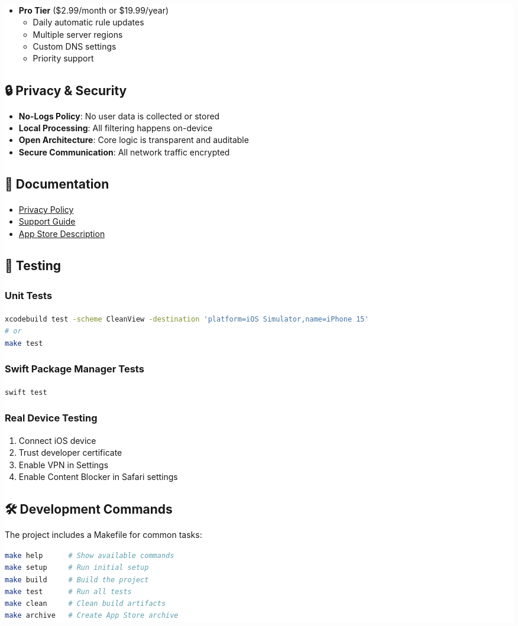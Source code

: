 - **Pro Tier** ($2.99/month or $19.99/year)
  - Daily automatic rule updates
  - Multiple server regions
  - Custom DNS settings
  - Priority support

## 🔒 Privacy & Security

- **No-Logs Policy**: No user data is collected or stored
- **Local Processing**: All filtering happens on-device
- **Open Architecture**: Core logic is transparent and auditable
- **Secure Communication**: All network traffic encrypted

## 📝 Documentation

- [Privacy Policy](CleanViewVPN/Documentation/PrivacyPolicy.md)
- [Support Guide](CleanViewVPN/Documentation/Support.md)
- [App Store Description](CleanViewVPN/Documentation/AppStoreDescription.txt)

## 🧪 Testing

### Unit Tests
```bash
xcodebuild test -scheme CleanView -destination 'platform=iOS Simulator,name=iPhone 15'
# or
make test
```

### Swift Package Manager Tests
```bash
swift test
```

### Real Device Testing
1. Connect iOS device
2. Trust developer certificate
3. Enable VPN in Settings
4. Enable Content Blocker in Safari settings

## 🛠 Development Commands

The project includes a Makefile for common tasks:

```bash
make help      # Show available commands
make setup     # Run initial setup
make build     # Build the project
make test      # Run all tests
make clean     # Clean build artifacts
make archive   # Create App Store archive
```
